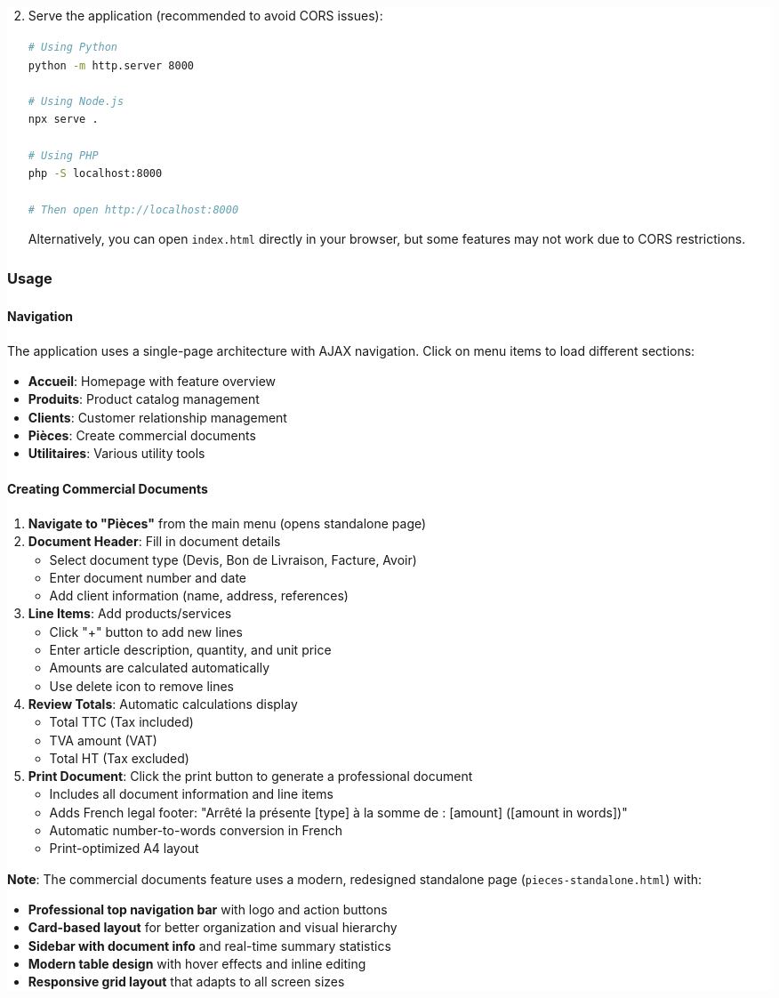 2. Serve the application (recommended to avoid CORS issues):
   ```bash
   # Using Python
   python -m http.server 8000

   # Using Node.js
   npx serve .

   # Using PHP
   php -S localhost:8000

   # Then open http://localhost:8000
   ```

   Alternatively, you can open `index.html` directly in your browser, but some features may not work due to CORS restrictions.

### Usage

#### Navigation
The application uses a single-page architecture with AJAX navigation. Click on menu items to load different sections:
- **Accueil**: Homepage with feature overview
- **Produits**: Product catalog management
- **Clients**: Customer relationship management
- **Pièces**: Create commercial documents
- **Utilitaires**: Various utility tools

#### Creating Commercial Documents
1. **Navigate to "Pièces"** from the main menu (opens standalone page)
2. **Document Header**: Fill in document details
   - Select document type (Devis, Bon de Livraison, Facture, Avoir)
   - Enter document number and date
   - Add client information (name, address, references)
3. **Line Items**: Add products/services
   - Click "+" button to add new lines
   - Enter article description, quantity, and unit price
   - Amounts are calculated automatically
   - Use delete icon to remove lines
4. **Review Totals**: Automatic calculations display
   - Total TTC (Tax included)
   - TVA amount (VAT)
   - Total HT (Tax excluded)
5. **Print Document**: Click the print button to generate a professional document
   - Includes all document information and line items
   - Adds French legal footer: "Arrêté la présente [type] à la somme de : [amount] ([amount in words])"
   - Automatic number-to-words conversion in French
   - Print-optimized A4 layout

**Note**: The commercial documents feature uses a modern, redesigned standalone page (`pieces-standalone.html`) with:
- **Professional top navigation bar** with logo and action buttons
- **Card-based layout** for better organization and visual hierarchy
- **Sidebar with document info** and real-time summary statistics
- **Modern table design** with hover effects and inline editing
- **Responsive grid layout** that adapts to all screen sizes
